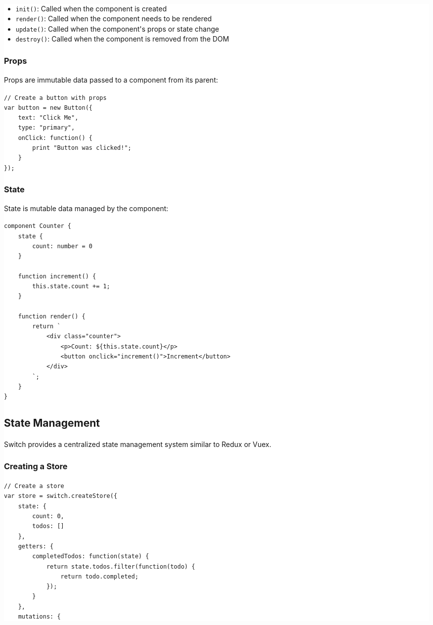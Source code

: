 - `init()`: Called when the component is created
- `render()`: Called when the component needs to be rendered
- `update()`: Called when the component's props or state change
- `destroy()`: Called when the component is removed from the DOM

### Props

Props are immutable data passed to a component from its parent:

```mono
// Create a button with props
var button = new Button({
    text: "Click Me",
    type: "primary",
    onClick: function() {
        print "Button was clicked!";
    }
});
```

### State

State is mutable data managed by the component:

```mono
component Counter {
    state {
        count: number = 0
    }
    
    function increment() {
        this.state.count += 1;
    }
    
    function render() {
        return `
            <div class="counter">
                <p>Count: ${this.state.count}</p>
                <button onclick="increment()">Increment</button>
            </div>
        `;
    }
}
```

## State Management

Switch provides a centralized state management system similar to Redux or Vuex.

### Creating a Store

```mono
// Create a store
var store = switch.createStore({
    state: {
        count: 0,
        todos: []
    },
    getters: {
        completedTodos: function(state) {
            return state.todos.filter(function(todo) {
                return todo.completed;
            });
        }
    },
    mutations: {
```